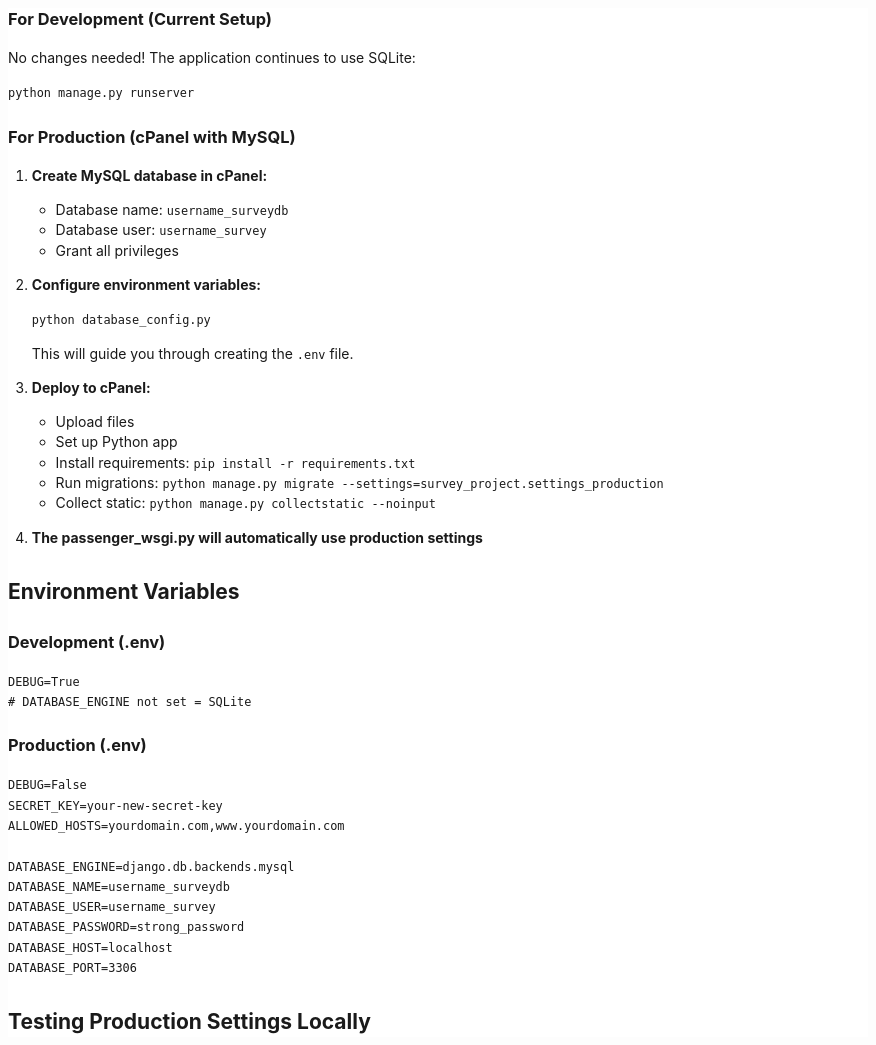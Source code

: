 ### For Development (Current Setup)
No changes needed! The application continues to use SQLite:
```bash
python manage.py runserver
```

### For Production (cPanel with MySQL)

1. **Create MySQL database in cPanel:**
   - Database name: `username_surveydb`
   - Database user: `username_survey`
   - Grant all privileges

2. **Configure environment variables:**
   ```bash
   python database_config.py
   ```
   This will guide you through creating the `.env` file.

3. **Deploy to cPanel:**
   - Upload files
   - Set up Python app
   - Install requirements: `pip install -r requirements.txt`
   - Run migrations: `python manage.py migrate --settings=survey_project.settings_production`
   - Collect static: `python manage.py collectstatic --noinput`

4. **The passenger_wsgi.py will automatically use production settings**

## Environment Variables

### Development (.env)
```env
DEBUG=True
# DATABASE_ENGINE not set = SQLite
```

### Production (.env)
```env
DEBUG=False
SECRET_KEY=your-new-secret-key
ALLOWED_HOSTS=yourdomain.com,www.yourdomain.com

DATABASE_ENGINE=django.db.backends.mysql
DATABASE_NAME=username_surveydb
DATABASE_USER=username_survey
DATABASE_PASSWORD=strong_password
DATABASE_HOST=localhost
DATABASE_PORT=3306
```

## Testing Production Settings Locally
